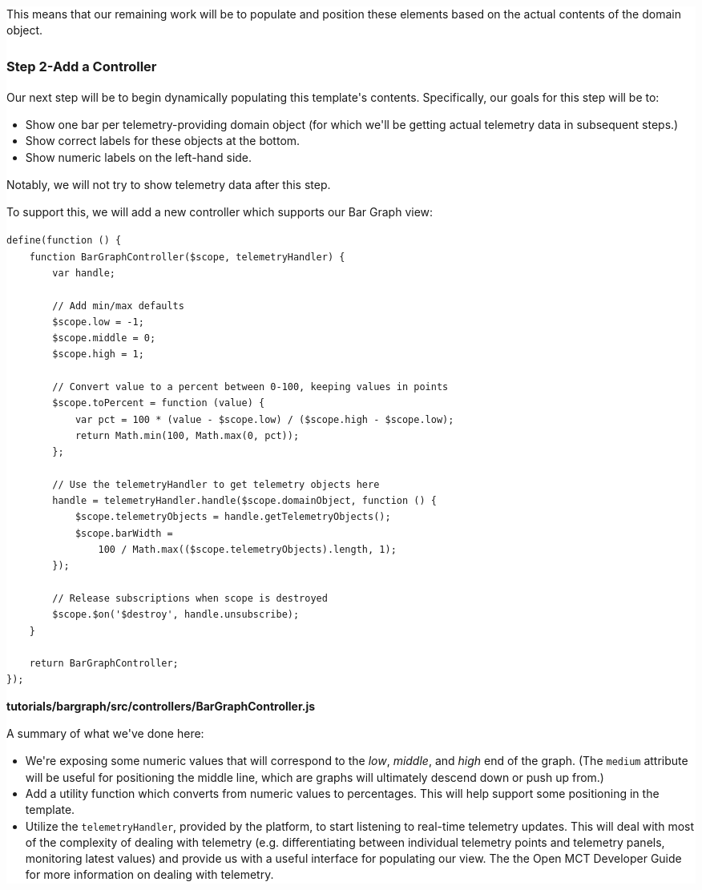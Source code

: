 This means that our remaining work will be to populate and position these 
elements based on the actual contents of the domain object.

### Step 2-Add a Controller

Our next step will be to begin dynamically populating this template's contents. 
Specifically, our goals for this step will be to:

* Show one bar per telemetry-providing domain object (for which we'll be getting 
actual telemetry data in subsequent steps.)
* Show correct labels for these objects at the bottom.
* Show numeric labels on the left-hand side.

Notably, we will not try to show telemetry data after this step.

To support this, we will add a new controller which supports our Bar Graph view:

```diff
define(function () {
    function BarGraphController($scope, telemetryHandler) {
        var handle;

        // Add min/max defaults
        $scope.low = -1;
        $scope.middle = 0;
        $scope.high = 1;

        // Convert value to a percent between 0-100, keeping values in points
        $scope.toPercent = function (value) {
            var pct = 100 * (value - $scope.low) / ($scope.high - $scope.low);
            return Math.min(100, Math.max(0, pct));
        };

        // Use the telemetryHandler to get telemetry objects here
        handle = telemetryHandler.handle($scope.domainObject, function () {
            $scope.telemetryObjects = handle.getTelemetryObjects();
            $scope.barWidth = 
                100 / Math.max(($scope.telemetryObjects).length, 1);
        });

        // Release subscriptions when scope is destroyed
        $scope.$on('$destroy', handle.unsubscribe);
    }

    return BarGraphController;
});
```
__tutorials/bargraph/src/controllers/BarGraphController.js__

A summary of what we've done here:

* We're exposing some numeric values that will correspond to the _low_, _middle_, 
and _high_ end of the graph. (The `medium` attribute will be useful for 
positioning the middle line, which are graphs will ultimately descend down or 
push up from.)
* Add a utility function which converts from numeric values to percentages. This 
will help support some positioning in the template.
* Utilize the `telemetryHandler`, provided by the platform, to start listening 
to real-time telemetry updates. This will deal with most of the complexity of 
dealing with telemetry (e.g. differentiating between individual telemetry points 
and telemetry panels, monitoring latest values) and provide us with a useful 
interface for populating our view. The the Open MCT Developer Guide for more 
information on dealing with telemetry.
